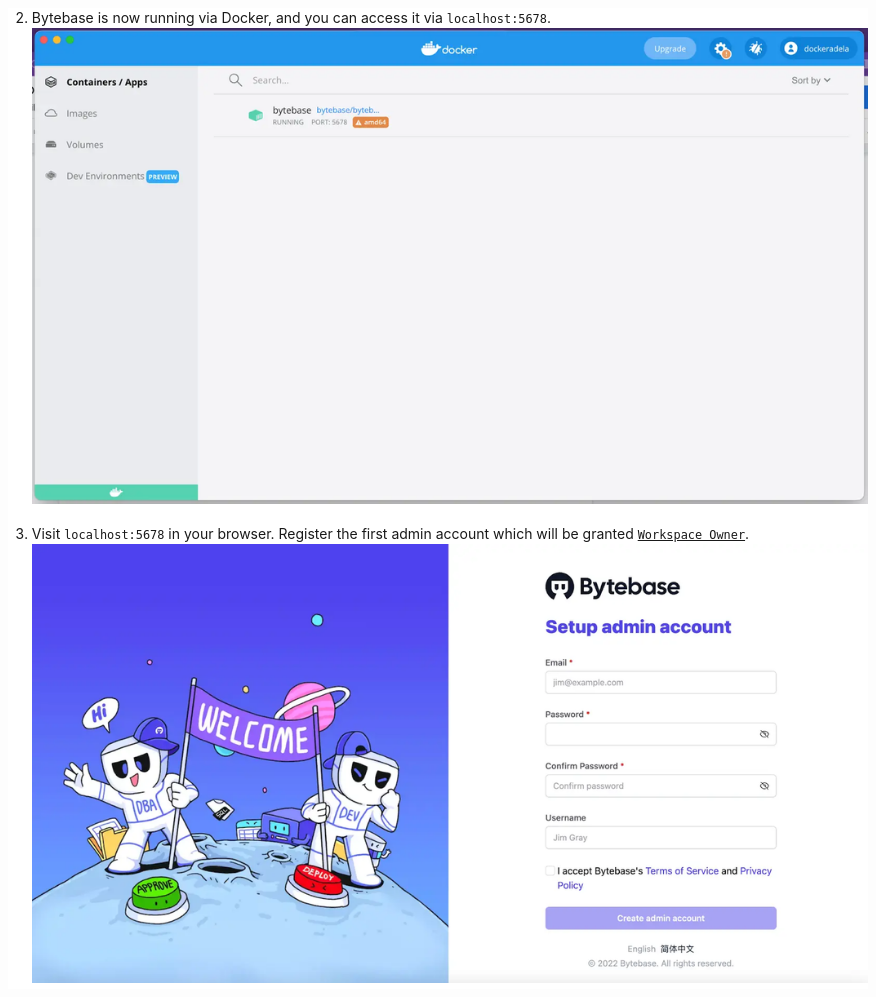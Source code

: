 2. Bytebase is now running via Docker, and you can access it via `localhost:5678`.
![docker](/static/blog/database-change-management-with-postgresql/docker.webp)

1. Visit `localhost:5678` in your browser. Register the first admin account which will be granted [`Workspace Owner`](/docs/concepts/roles-and-permissions).
![register](/static/blog/database-change-management-with-postgresql/register.webp)
